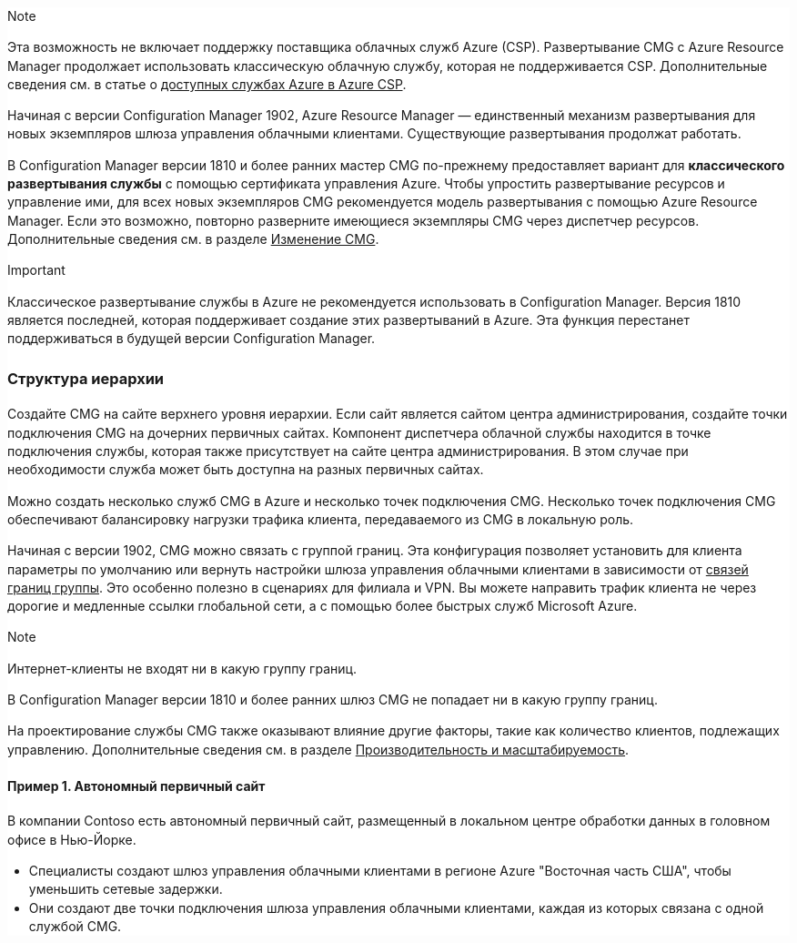 > [!NOTE]
> Эта возможность не включает поддержку поставщика облачных служб Azure (CSP). Развертывание CMG с Azure Resource Manager продолжает использовать классическую облачную службу, которая не поддерживается CSP. Дополнительные сведения см. в статье о [доступных службах Azure в Azure CSP](https://docs.microsoft.com/azure/cloud-solution-provider/overview/azure-csp-available-services).

Начиная с версии Configuration Manager 1902, Azure Resource Manager — единственный механизм развертывания для новых экземпляров шлюза управления облачными клиентами. Существующие развертывания продолжат работать.

В Configuration Manager версии 1810 и более ранних мастер CMG по-прежнему предоставляет вариант для **классического развертывания службы** с помощью сертификата управления Azure. Чтобы упростить развертывание ресурсов и управление ими, для всех новых экземпляров CMG рекомендуется модель развертывания с помощью Azure Resource Manager. Если это возможно, повторно разверните имеющиеся экземпляры CMG через диспетчер ресурсов. Дополнительные сведения см. в разделе [Изменение CMG](setup-cloud-management-gateway.md#modify-a-cmg).

> [!IMPORTANT]
> Классическое развертывание службы в Azure не рекомендуется использовать в Configuration Manager. Версия 1810 является последней, которая поддерживает создание этих развертываний в Azure. Эта функция перестанет поддерживаться в будущей версии Configuration Manager.  

### <a name="hierarchy-design"></a>Структура иерархии

Создайте CMG на сайте верхнего уровня иерархии. Если сайт является сайтом центра администрирования, создайте точки подключения CMG на дочерних первичных сайтах. Компонент диспетчера облачной службы находится в точке подключения службы, которая также присутствует на сайте центра администрирования. В этом случае при необходимости служба может быть доступна на разных первичных сайтах.

Можно создать несколько служб CMG в Azure и несколько точек подключения CMG. Несколько точек подключения CMG обеспечивают балансировку нагрузки трафика клиента, передаваемого из CMG в локальную роль.

Начиная с версии 1902, CMG можно связать с группой границ. Эта конфигурация позволяет установить для клиента параметры по умолчанию или вернуть настройки шлюза управления облачными клиентами в зависимости от [связей границ группы](../../../servers/deploy/configure/boundary-groups.md). Это особенно полезно в сценариях для филиала и VPN. Вы можете направить трафик клиента не через дорогие и медленные ссылки глобальной сети, а с помощью более быстрых служб Microsoft Azure.

> [!NOTE]
> Интернет-клиенты не входят ни в какую группу границ.
>
> В Configuration Manager версии 1810 и более ранних шлюз CMG не попадает ни в какую группу границ.

На проектирование службы CMG также оказывают влияние другие факторы, такие как количество клиентов, подлежащих управлению. Дополнительные сведения см. в разделе [Производительность и масштабируемость](#performance-and-scale).

#### <a name="example-1-standalone-primary-site"></a>Пример 1. Автономный первичный сайт

В компании Contoso есть автономный первичный сайт, размещенный в локальном центре обработки данных в головном офисе в Нью-Йорке.

- Специалисты создают шлюз управления облачными клиентами в регионе Azure "Восточная часть США", чтобы уменьшить сетевые задержки.
- Они создают две точки подключения шлюза управления облачными клиентами, каждая из которых связана с одной службой CMG.  

